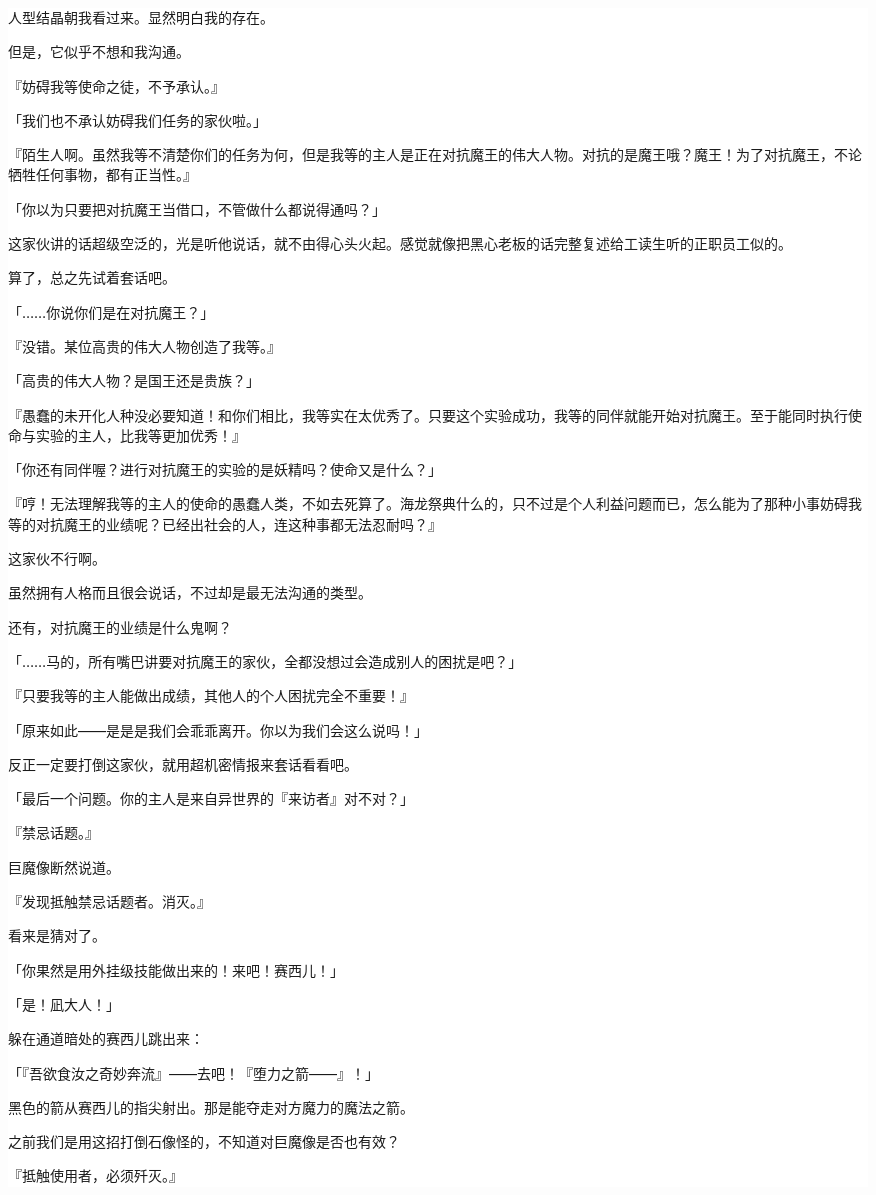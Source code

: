 人型结晶朝我看过来。显然明白我的存在。

但是，它似乎不想和我沟通。

『妨碍我等使命之徒，不予承认。』

「我们也不承认妨碍我们任务的家伙啦。」

『陌生人啊。虽然我等不清楚你们的任务为何，但是我等的主人是正在对抗魔王的伟大人物。对抗的是魔王哦？魔王！为了对抗魔王，不论牺牲任何事物，都有正当性。』

「你以为只要把对抗魔王当借口，不管做什么都说得通吗？」

这家伙讲的话超级空泛的，光是听他说话，就不由得心头火起。感觉就像把黑心老板的话完整复述给工读生听的正职员工似的。

算了，总之先试着套话吧。

「……你说你们是在对抗魔王？」

『没错。某位高贵的伟大人物创造了我等。』

「高贵的伟大人物？是国王还是贵族？」

『愚蠢的未开化人种没必要知道！和你们相比，我等实在太优秀了。只要这个实验成功，我等的同伴就能开始对抗魔王。至于能同时执行使命与实验的主人，比我等更加优秀！』

「你还有同伴喔？进行对抗魔王的实验的是妖精吗？使命又是什么？」

『哼！无法理解我等的主人的使命的愚蠢人类，不如去死算了。海龙祭典什么的，只不过是个人利益问题而已，怎么能为了那种小事妨碍我等的对抗魔王的业绩呢？已经出社会的人，连这种事都无法忍耐吗？』

这家伙不行啊。

虽然拥有人格而且很会说话，不过却是最无法沟通的类型。

还有，对抗魔王的业绩是什么鬼啊？

「……马的，所有嘴巴讲要对抗魔王的家伙，全都没想过会造成别人的困扰是吧？」

『只要我等的主人能做出成绩，其他人的个人困扰完全不重要！』

「原来如此——是是是我们会乖乖离开。你以为我们会这么说吗！」

反正一定要打倒这家伙，就用超机密情报来套话看看吧。

「最后一个问题。你的主人是来自异世界的『来访者』对不对？」

『禁忌话题。』

巨魔像断然说道。

『发现抵触禁忌话题者。消灭。』

看来是猜对了。

「你果然是用外挂级技能做出来的！来吧！赛西儿！」

「是！凪大人！」

躲在通道暗处的赛西儿跳出来：

「『吾欲食汝之奇妙奔流』——去吧！『堕力之箭——』！」

黑色的箭从赛西儿的指尖射出。那是能夺走对方魔力的魔法之箭。

之前我们是用这招打倒石像怪的，不知道对巨魔像是否也有效？

『抵触使用者，必须歼灭。』
